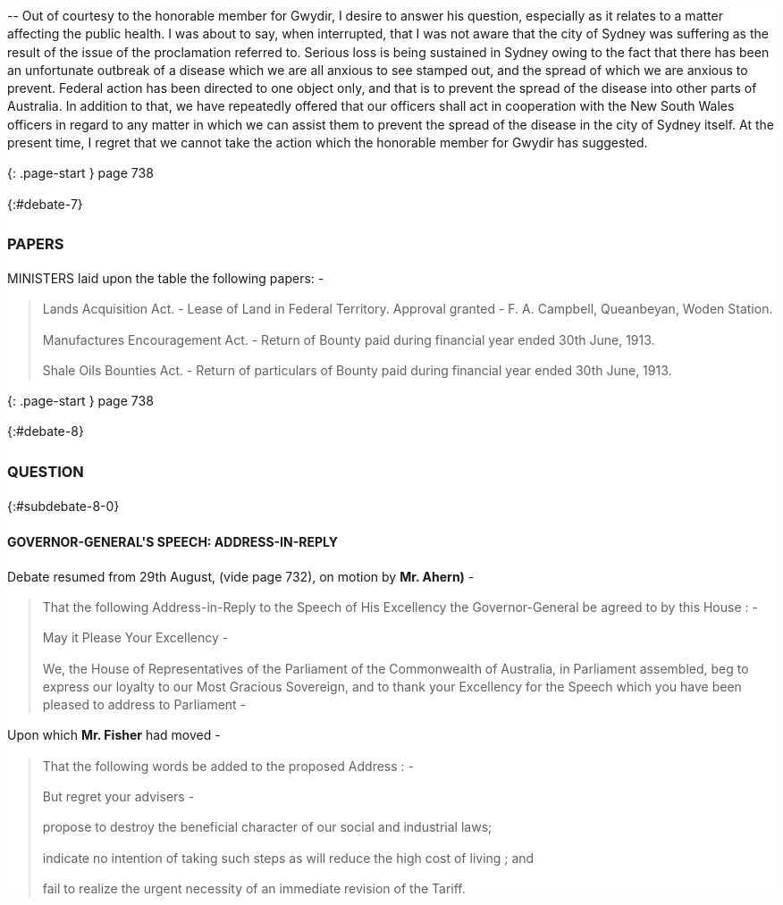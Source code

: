 -- Out of courtesy to the honorable member for Gwydir, I desire to answer his question, especially as it relates to a matter affecting the public health. I was about to say, when interrupted, that I was not aware that the city of Sydney was suffering as the result of the issue of the proclamation referred to. Serious loss is being sustained in Sydney owing to the fact that there has been an unfortunate outbreak of a disease which we are all anxious to see stamped out, and the spread of which we are anxious to prevent. Federal action has been directed to one object only, and that is to prevent the spread of the disease into other parts of Australia. In addition to that, we have repeatedly offered that our officers shall act in cooperation with the New South Wales officers in regard to any matter in which we can assist them to prevent the spread of the disease in the city of Sydney itself. At the present time, I regret that we cannot take the action which the honorable member for Gwydir has suggested. 

{: .page-start }
page 738

{:#debate-7}
### PAPERS

MINISTERS laid upon the table the following papers: - 

  >Lands Acquisition Act. - Lease of Land in Federal Territory. Approval granted - F. A. Campbell, Queanbeyan, Woden Station. 
  >
  >Manufactures Encouragement Act. - Return of Bounty paid during financial year ended 30th June, 1913. 
  >
  >Shale Oils Bounties Act. - Return of particulars of Bounty paid during financial year ended 30th June, 1913. 

{: .page-start }
page 738

{:#debate-8}
### QUESTION

{:#subdebate-8-0}
#### GOVERNOR-GENERAL'S SPEECH: ADDRESS-IN-REPLY

Debate resumed from 29th August, (vide page 732), on motion by  **Mr. Ahern)**  - 

  >That the following Address-in-Reply to the Speech of  His Excellency  the Governor-General be agreed to by this House :  - 
  >
  >May it Please Your Excellency - 
  >
  >We, the House of Representatives of the Parliament of the Commonwealth of Australia, in Parliament assembled, beg to express our loyalty to our Most Gracious Sovereign, and to thank your  Excellency  for the Speech which you have been pleased to address to Parliament - 

Upon which  **Mr. Fisher**  had moved - 

  >That the following words be added to the proposed Address :  - 
  >
  >But regret your advisers - 
  >
  >propose to destroy the beneficial character of our social and industrial laws; 
  >
  >indicate no intention of taking such steps as will reduce the high cost of living ; and 
  >
  >fail to realize the urgent necessity of an immediate revision of the Tariff. 
